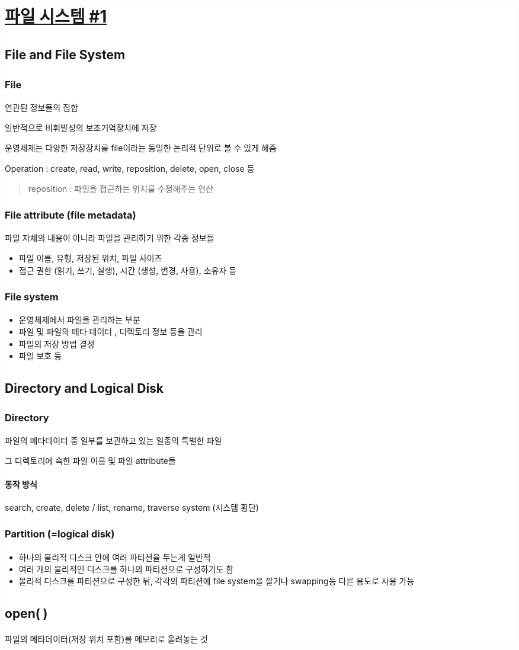 # [파일 시스템 #1](https://core.ewha.ac.kr/publicview/C0101020140516150939191200?vmode=f)

## File and File System

### File

연관된 정보들의 집합

일반적으로 비휘발성의 보조기억장치에 저장

운영체제는 다양한 저장장치를 file이라는 동일한 논리적 단위로 볼 수 있게 해줌

Operation : create, read, write, reposition, delete, open, close 등

> reposition : 파일을 접근하는 위치를 수정해주는 연산

### File attribute (file metadata)

파일 자체의 내용이 아니라 파일을 관리하기 위한 각종 정보들

- 파일 이름, 유형, 저장된 위치, 파일 사이즈
- 접근 권한 (읽기, 쓰기, 실행), 시간 (생성, 변경, 사용), 소유자 등

### File system

- 운영체제에서 파일을 관리하는 부분
- 파일 및 파일의 메타 데이터 , 디렉토리 정보 등을 관리
- 파일의 저장 방법 결정
- 파일 보호 등

## Directory and Logical Disk

### Directory

파일의 메타데이터 중 일부를 보관하고 있는 일종의 특별한 파일

그 디렉토리에 속한 파일 이름 및 파일 attribute들

#### 동작 방식

search, create, delete / list, rename, traverse system (시스템 횡단)

### Partition (=logical disk)

- 하나의 물리적 디스크 안에 여러 파티션을 두는게 일반적
- 여러 개의 물리적인 디스크를 하나의 파티션으로 구성하기도 함
- 물리적 디스크를 파티션으로 구성한 뒤, 각각의 파티션에 file system을 깔거나 swapping등 다른 용도로 사용 가능

## open( )

파일의 메타데이터(저장 위치 포함)를 메모리로 올려놓는 것
